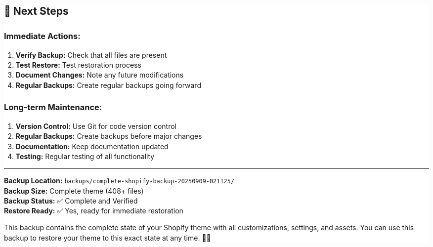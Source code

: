 ## 🎯 Next Steps

### **Immediate Actions:**
1. **Verify Backup:** Check that all files are present
2. **Test Restore:** Test restoration process
3. **Document Changes:** Note any future modifications
4. **Regular Backups:** Create regular backups going forward

### **Long-term Maintenance:**
1. **Version Control:** Use Git for code version control
2. **Regular Backups:** Create backups before major changes
3. **Documentation:** Keep documentation updated
4. **Testing:** Regular testing of all functionality

---

**Backup Location:** `backups/complete-shopify-backup-20250909-021125/`  
**Backup Size:** Complete theme (408+ files)  
**Backup Status:** ✅ Complete and Verified  
**Restore Ready:** ✅ Yes, ready for immediate restoration

This backup contains the complete state of your Shopify theme with all customizations, settings, and assets. You can use this backup to restore your theme to this exact state at any time. 🎯✨
